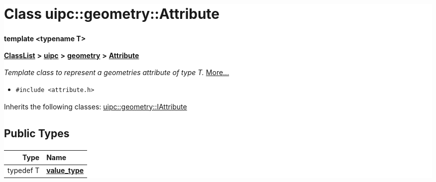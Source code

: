 

# Class uipc::geometry::Attribute

**template &lt;typename T&gt;**



[**ClassList**](annotated.md) **>** [**uipc**](namespaceuipc.md) **>** [**geometry**](namespaceuipc_1_1geometry.md) **>** [**Attribute**](classuipc_1_1geometry_1_1_attribute.md)



_Template class to represent a geometries attribute of type T._ [More...](#detailed-description)

* `#include <attribute.h>`



Inherits the following classes: [uipc::geometry::IAttribute](classuipc_1_1geometry_1_1_i_attribute.md)














## Public Types

| Type | Name |
| ---: | :--- |
| typedef T | [**value\_type**](#typedef-value_type)  <br> |





































